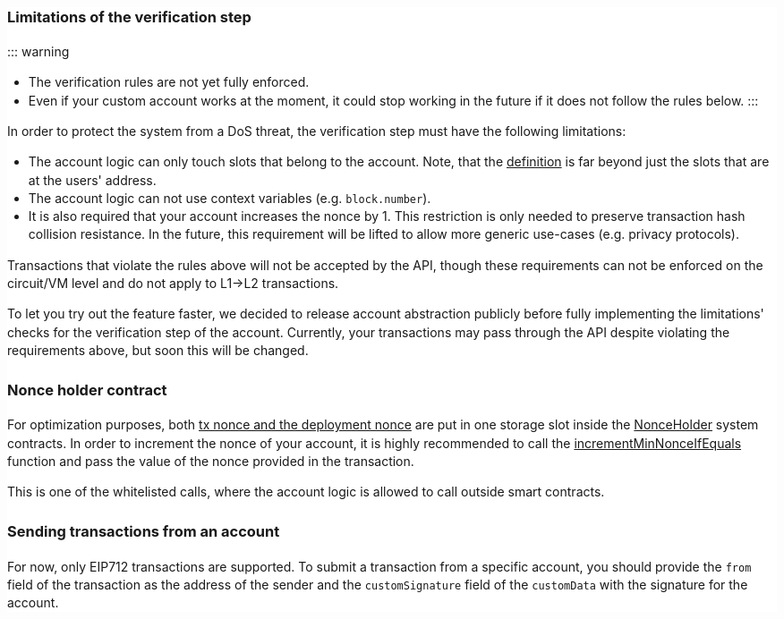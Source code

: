 ### Limitations of the verification step

::: warning

- The verification rules are not yet fully enforced.
- Even if your custom account works at the moment, it could stop working in the future if it does not follow the rules
  below. :::

In order to protect the system from a DoS threat, the verification step must have the following limitations:

- The account logic can only touch slots that belong to the account. Note, that the
  [definition](#extending-the-set-of-slots-that-belong-to-a-user) is far beyond just the slots that are at the users'
  address.
- The account logic can not use context variables (e.g. `block.number`).
- It is also required that your account increases the nonce by 1. This restriction is only needed to preserve
  transaction hash collision resistance. In the future, this requirement will be lifted to allow more generic use-cases
  (e.g. privacy protocols).

Transactions that violate the rules above will not be accepted by the API, though these requirements can not be enforced
on the circuit/VM level and do not apply to L1->L2 transactions.

To let you try out the feature faster, we decided to release account abstraction publicly before fully implementing the
limitations' checks for the verification step of the account. Currently, your transactions may pass through the API
despite violating the requirements above, but soon this will be changed.

### Nonce holder contract

For optimization purposes, both
[tx nonce and the deployment nonce](./contract-deployment.md#differences-in-create-behaviour) are put in one storage
slot inside the [NonceHolder](./system-contracts.md#nonceholder) system contracts. In order to increment the nonce of
your account, it is highly recommended to call the
[incrementMinNonceIfEquals](https://github.com/matter-labs/era-contracts/blob/6250292a98179cd442516f130540d6f862c06a16/system-contracts/contracts/NonceHolder.sol#L110)
function and pass the value of the nonce provided in the transaction.

This is one of the whitelisted calls, where the account logic is allowed to call outside smart contracts.

### Sending transactions from an account

For now, only EIP712 transactions are supported. To submit a transaction from a specific account, you should provide the
`from` field of the transaction as the address of the sender and the `customSignature` field of the `customData` with
the signature for the account.

